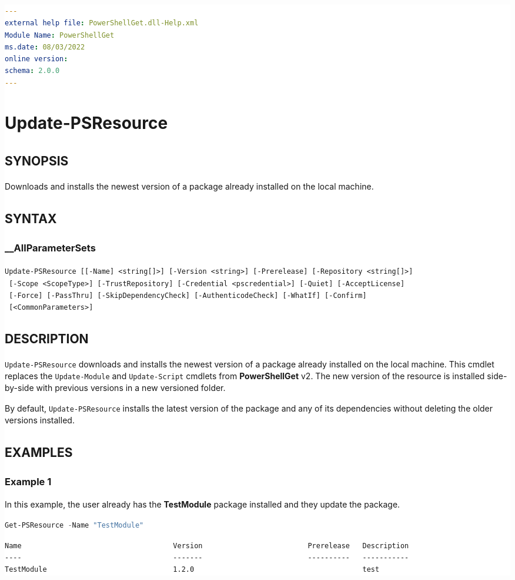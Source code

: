 ```yaml
---
external help file: PowerShellGet.dll-Help.xml
Module Name: PowerShellGet
ms.date: 08/03/2022
online version:  
schema: 2.0.0
---
```


# Update-PSResource

## SYNOPSIS
Downloads and installs the newest version of a package already installed on the local machine.

## SYNTAX

### __AllParameterSets

```
Update-PSResource [[-Name] <string[]>] [-Version <string>] [-Prerelease] [-Repository <string[]>]
 [-Scope <ScopeType>] [-TrustRepository] [-Credential <pscredential>] [-Quiet] [-AcceptLicense]
 [-Force] [-PassThru] [-SkipDependencyCheck] [-AuthenticodeCheck] [-WhatIf] [-Confirm]
 [<CommonParameters>]
```

## DESCRIPTION

`Update-PSResource` downloads and installs the newest version of a package already installed on the
local machine. This cmdlet replaces the `Update-Module` and `Update-Script` cmdlets from
**PowerShellGet** v2. The new version of the resource is installed side-by-side with previous
versions in a new versioned folder.

By default, `Update-PSResource` installs the latest version of the package and any of its
dependencies without deleting the older versions installed.

## EXAMPLES

### Example 1

In this example, the user already has the **TestModule** package installed and they update the
package.

```powershell
Get-PSResource -Name "TestModule"
```

```Output
Name                                    Version                         Prerelease   Description
----                                    -------                         ----------   -----------
TestModule                              1.2.0                                        test
```
